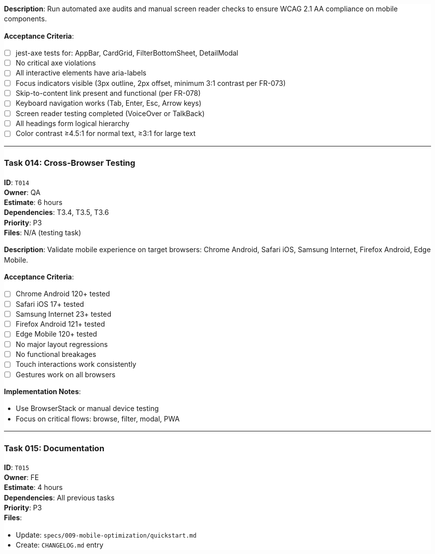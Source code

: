 **Description**: Run automated axe audits and manual screen reader checks to ensure WCAG 2.1 AA compliance on mobile components.

**Acceptance Criteria**:
- [ ] jest-axe tests for: AppBar, CardGrid, FilterBottomSheet, DetailModal
- [ ] No critical axe violations
- [ ] All interactive elements have aria-labels
- [ ] Focus indicators visible (3px outline, 2px offset, minimum 3:1 contrast per FR-073)
- [ ] Skip-to-content link present and functional (per FR-078)
- [ ] Keyboard navigation works (Tab, Enter, Esc, Arrow keys)
- [ ] Screen reader testing completed (VoiceOver or TalkBack)
- [ ] All headings form logical hierarchy
- [ ] Color contrast ≥4.5:1 for normal text, ≥3:1 for large text

---

### Task 014: Cross-Browser Testing

**ID**: `T014`  
**Owner**: QA  
**Estimate**: 6 hours  
**Dependencies**: T3.4, T3.5, T3.6  
**Priority**: P3  
**Files**: N/A (testing task)

**Description**: Validate mobile experience on target browsers: Chrome Android, Safari iOS, Samsung Internet, Firefox Android, Edge Mobile.

**Acceptance Criteria**:
- [ ] Chrome Android 120+ tested
- [ ] Safari iOS 17+ tested
- [ ] Samsung Internet 23+ tested
- [ ] Firefox Android 121+ tested
- [ ] Edge Mobile 120+ tested
- [ ] No major layout regressions
- [ ] No functional breakages
- [ ] Touch interactions work consistently
- [ ] Gestures work on all browsers

**Implementation Notes**:
- Use BrowserStack or manual device testing
- Focus on critical flows: browse, filter, modal, PWA

---

### Task 015: Documentation

**ID**: `T015`  
**Owner**: FE  
**Estimate**: 4 hours  
**Dependencies**: All previous tasks  
**Priority**: P3  
**Files**:
- Update: `specs/009-mobile-optimization/quickstart.md`
- Create: `CHANGELOG.md` entry
